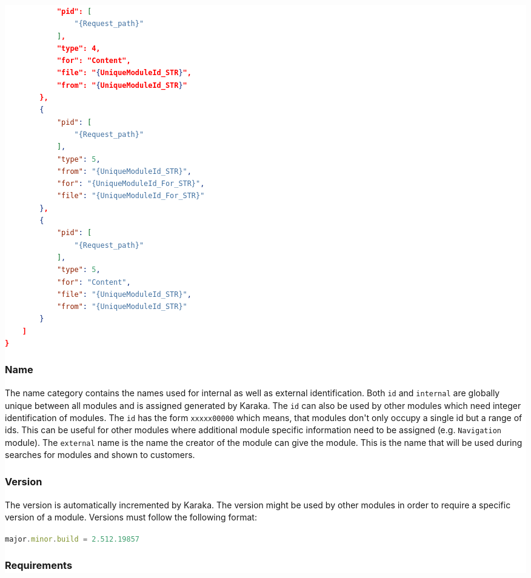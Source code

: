 ```json
            "pid": [
                "{Request_path}"
            ],
            "type": 4,
            "for": "Content",
            "file": "{UniqueModuleId_STR}",
            "from": "{UniqueModuleId_STR}"
        },
        {
            "pid": [
                "{Request_path}"
            ],
            "type": 5,
            "from": "{UniqueModuleId_STR}",
            "for": "{UniqueModuleId_For_STR}",
            "file": "{UniqueModuleId_For_STR}"
        },
        {
            "pid": [
                "{Request_path}"
            ],
            "type": 5,
            "for": "Content",
            "file": "{UniqueModuleId_STR}",
            "from": "{UniqueModuleId_STR}"
        }
    ]
}

```

### Name

The name category contains the names used for internal as well as external identification. Both `id` and `internal` are globally unique between all modules and is assigned generated by Karaka. The `id` can also be used by other modules which need integer identification of modules. The `id` has the form `xxxxx00000` which means, that modules don't only occupy a single id but a range of ids. This can be useful for other modules where additional module specific information need to be assigned (e.g. `Navigation` module). The `external` name is the name the creator of the module can give the module. This is the name that will be used during searches for modules and shown to customers.

### Version

The version is automatically incremented by Karaka. The version might be used by other modules in order to require a specific version of a module. Versions must follow the following format:

```js
major.minor.build = 2.512.19857
```

### Requirements
